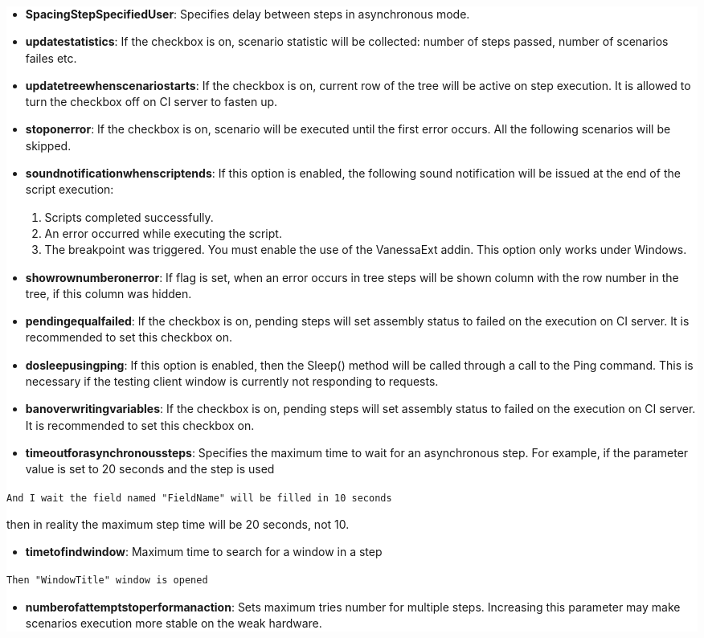    * **SpacingStepSpecifiedUser**:
Specifies delay between steps in asynchronous mode.

   * **updatestatistics**:
If the checkbox is on, scenario statistic will be collected: number of steps passed, number of scenarios failes etc.

   * **updatetreewhenscenariostarts**:
If the checkbox is on, current row of the tree will be active on step execution. It is allowed to turn the checkbox off on CI server to fasten up.

   * **stoponerror**:
If the checkbox is on, scenario will be executed until the first error occurs.
All the following scenarios will be skipped.

   * **soundnotificationwhenscriptends**:
If this option is enabled, the following sound notification will be issued at the end of the script execution:
     1. Scripts completed successfully.
     2. An error occurred while executing the script.
     3. The breakpoint was triggered.
You must enable the use of the VanessaExt addin.
This option only works under Windows.

   * **showrownumberonerror**:
If flag is set, when an error occurs in tree steps will be shown column with the row number in the tree, if this column was hidden.

   * **pendingequalfailed**:
If the checkbox is on, pending steps will set assembly status to failed on the execution on CI server.
It is recommended to set this checkbox on.

   * **dosleepusingping**:
If this option is enabled, then the Sleep() method will be called through a call to the Ping command. This is necessary if the testing client window is currently not responding to requests.

   * **banoverwritingvariables**:
If the checkbox is on, pending steps will set assembly status to failed on the execution on CI server.
It is recommended to set this checkbox on.

   * **timeoutforasynchronoussteps**:
Specifies the maximum time to wait for an asynchronous step.
For example, if the parameter value is set to 20 seconds and the step is used
```Gherkin
And I wait the field named "FieldName" will be filled in 10 seconds
```
then in reality the maximum step time will be 20 seconds, not 10.

   * **timetofindwindow**:
Maximum time to search for a window in a step
```Gherkin
Then "WindowTitle" window is opened
```

   * **numberofattemptstoperformanaction**:
Sets maximum tries number for multiple steps.
Increasing this parameter may make scenarios execution more stable on the weak hardware.
